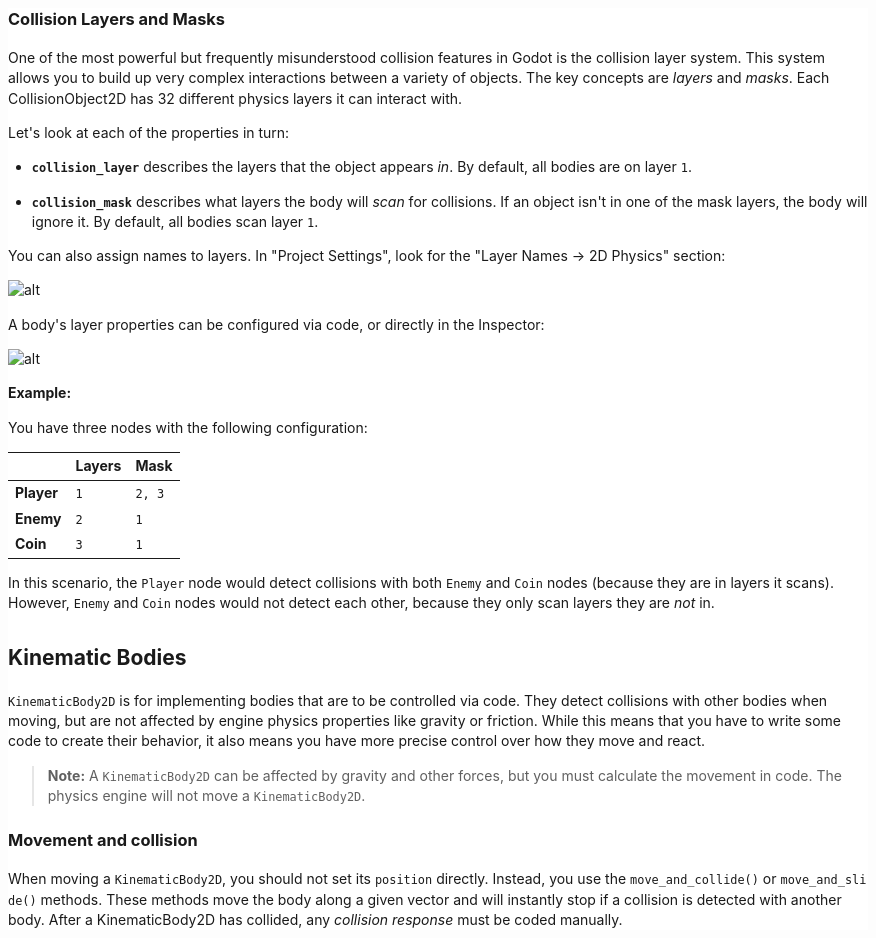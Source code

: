### Collision Layers and Masks

One of the most powerful but frequently misunderstood collision features in Godot is the collision layer system. This system allows you to build up very complex interactions between a variety of objects. The key concepts are _layers_ and _masks_. Each CollisionObject2D has 32 different physics layers it can interact with.

Let's look at each of the properties in turn:

-   **`collision_layer`**
describes the layers that the object appears _in_. By default, all bodies are on layer `1`.

-   **`collision_mask`**
describes what layers the body will _scan_ for collisions. If an object isn't in one of the mask layers, the body will ignore it. By default, all bodies scan layer `1`.

You can also assign names to layers. In "Project Settings", look for the "Layer Names -> 2D Physics" section:

![alt](/godot_recipes/img/k2d_layer_names.png?width=300)

A body's layer properties can be configured via code, or directly in the Inspector:

![alt](/godot_recipes/img/k2d_layer_example.png?width=300)

**Example:**

You have three nodes with the following configuration:

|           |Layers|Mask|
|-----------|------|----|
|**Player** |`1`|`2, 3` |
|**Enemy**  |`2`|`1`    |
|**Coin**   |`3`|`1`    |

In this scenario, the `Player` node would detect collisions with both `Enemy` and `Coin` nodes (because they are in layers it scans). However, `Enemy` and `Coin` nodes would not detect each other, because they only scan layers they are _not_ in.

## Kinematic Bodies

`KinematicBody2D` is for implementing bodies that are to be controlled via code. They detect collisions with other bodies when moving, but are not affected by engine physics properties like gravity or friction. While this means that you have to write some code to create their behavior, it also means you have more precise control over how they move and react.

> **Note:** A `KinematicBody2D` can be affected by gravity and other forces, but you must calculate the movement in code. The physics engine will not move a `KinematicBody2D`.

### Movement and collision

When moving a `KinematicBody2D`, you should not set its `position` directly. Instead, you use the `move_and_collide()` or `move_and_slide()` methods. These methods move the body along a given vector and will instantly stop if a collision is detected with another body. After a KinematicBody2D has collided, any _collision response_ must be coded manually.
